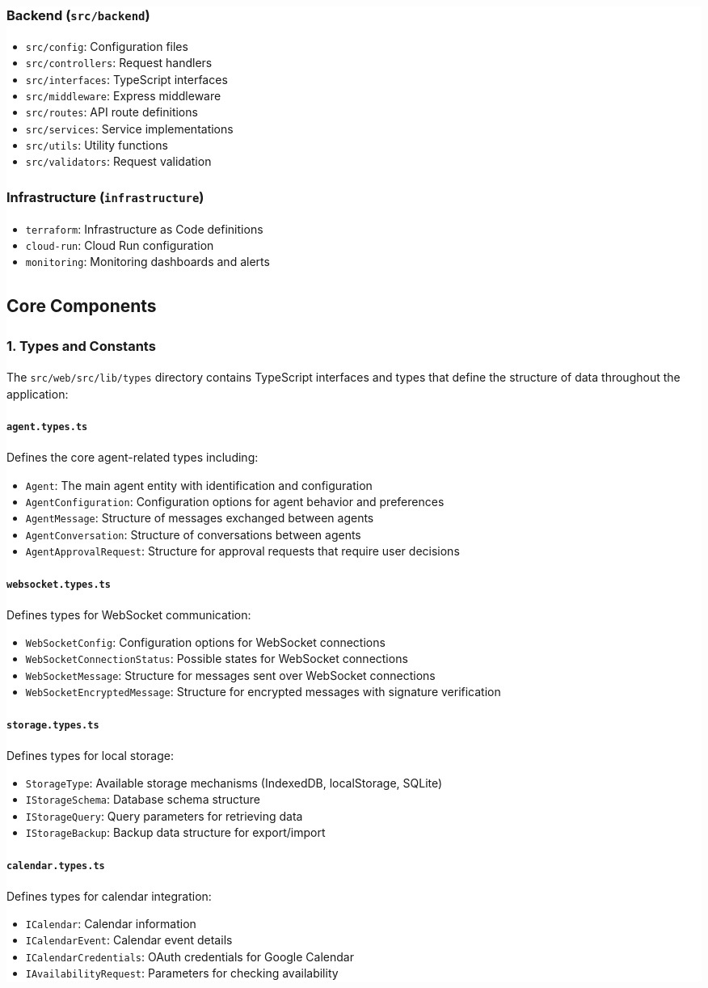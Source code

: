 ### Backend (`src/backend`)

- `src/config`: Configuration files
- `src/controllers`: Request handlers
- `src/interfaces`: TypeScript interfaces
- `src/middleware`: Express middleware
- `src/routes`: API route definitions
- `src/services`: Service implementations
- `src/utils`: Utility functions
- `src/validators`: Request validation

### Infrastructure (`infrastructure`)

- `terraform`: Infrastructure as Code definitions
- `cloud-run`: Cloud Run configuration
- `monitoring`: Monitoring dashboards and alerts

## Core Components

### 1. Types and Constants

The `src/web/src/lib/types` directory contains TypeScript interfaces and types that define the structure of data throughout the application:

#### `agent.types.ts`

Defines the core agent-related types including:
- `Agent`: The main agent entity with identification and configuration
- `AgentConfiguration`: Configuration options for agent behavior and preferences
- `AgentMessage`: Structure of messages exchanged between agents
- `AgentConversation`: Structure of conversations between agents
- `AgentApprovalRequest`: Structure for approval requests that require user decisions

#### `websocket.types.ts`

Defines types for WebSocket communication:
- `WebSocketConfig`: Configuration options for WebSocket connections
- `WebSocketConnectionStatus`: Possible states for WebSocket connections
- `WebSocketMessage`: Structure for messages sent over WebSocket connections
- `WebSocketEncryptedMessage`: Structure for encrypted messages with signature verification

#### `storage.types.ts`

Defines types for local storage:
- `StorageType`: Available storage mechanisms (IndexedDB, localStorage, SQLite)
- `IStorageSchema`: Database schema structure
- `IStorageQuery`: Query parameters for retrieving data
- `IStorageBackup`: Backup data structure for export/import

#### `calendar.types.ts`

Defines types for calendar integration:
- `ICalendar`: Calendar information
- `ICalendarEvent`: Calendar event details
- `ICalendarCredentials`: OAuth credentials for Google Calendar
- `IAvailabilityRequest`: Parameters for checking availability
